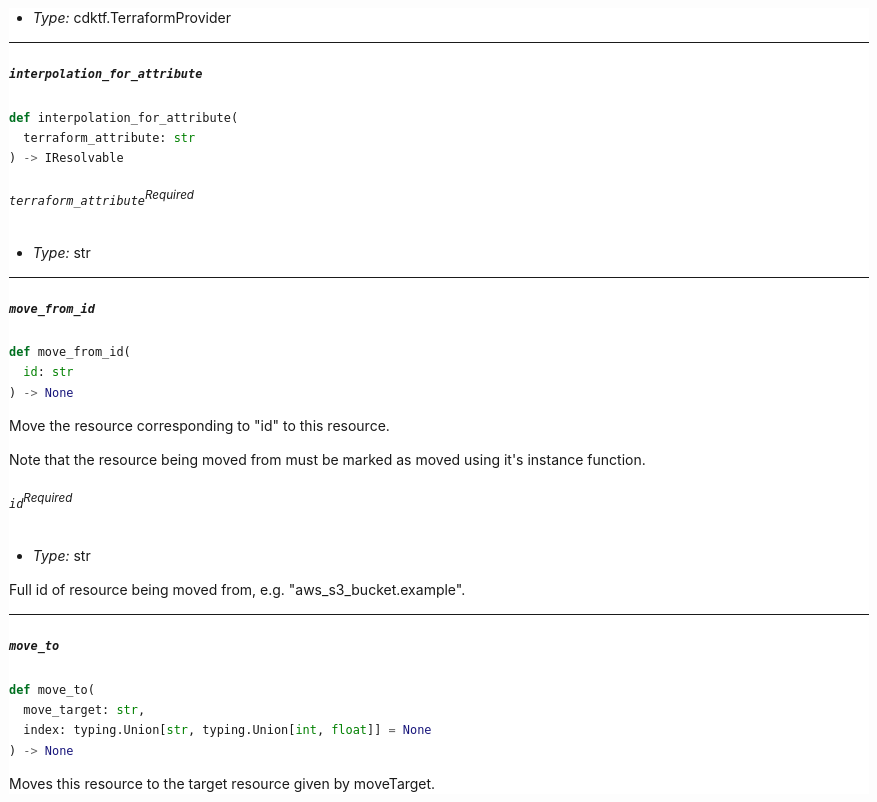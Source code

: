 - *Type:* cdktf.TerraformProvider

---

##### `interpolation_for_attribute` <a name="interpolation_for_attribute" id="@cdktf/provider-cloudflare.zoneCacheVariants.ZoneCacheVariants.interpolationForAttribute"></a>

```python
def interpolation_for_attribute(
  terraform_attribute: str
) -> IResolvable
```

###### `terraform_attribute`<sup>Required</sup> <a name="terraform_attribute" id="@cdktf/provider-cloudflare.zoneCacheVariants.ZoneCacheVariants.interpolationForAttribute.parameter.terraformAttribute"></a>

- *Type:* str

---

##### `move_from_id` <a name="move_from_id" id="@cdktf/provider-cloudflare.zoneCacheVariants.ZoneCacheVariants.moveFromId"></a>

```python
def move_from_id(
  id: str
) -> None
```

Move the resource corresponding to "id" to this resource.

Note that the resource being moved from must be marked as moved using it's instance function.

###### `id`<sup>Required</sup> <a name="id" id="@cdktf/provider-cloudflare.zoneCacheVariants.ZoneCacheVariants.moveFromId.parameter.id"></a>

- *Type:* str

Full id of resource being moved from, e.g. "aws_s3_bucket.example".

---

##### `move_to` <a name="move_to" id="@cdktf/provider-cloudflare.zoneCacheVariants.ZoneCacheVariants.moveTo"></a>

```python
def move_to(
  move_target: str,
  index: typing.Union[str, typing.Union[int, float]] = None
) -> None
```

Moves this resource to the target resource given by moveTarget.
